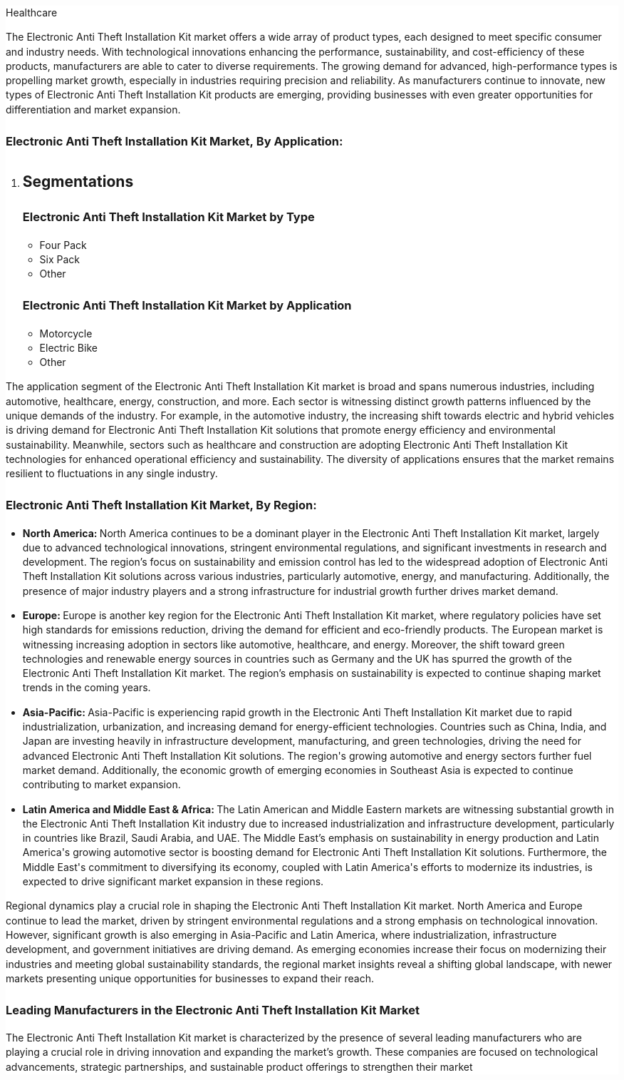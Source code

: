Healthcare</li></ol><p>The Electronic Anti Theft Installation Kit market offers a wide array of product types, each designed to meet specific consumer and industry needs. With technological innovations enhancing the performance, sustainability, and cost-efficiency of these products, manufacturers are able to cater to diverse requirements. The growing demand for advanced, high-performance types is propelling market growth, especially in industries requiring precision and reliability. As manufacturers continue to innovate, new types of Electronic Anti Theft Installation Kit products are emerging, providing businesses with even greater opportunities for differentiation and market expansion.</p><h3>Electronic Anti Theft Installation Kit Market,&nbsp;By Application:</h3><ol><li><h2>Segmentations</h2><h3>Electronic Anti Theft Installation Kit Market by Type</h3><ul><li>Four Pack</li><li>Six Pack</li><li>Other</li></ul><h3>Electronic Anti Theft Installation Kit Market by Application</h3><ul><li>Motorcycle</li><li>Electric Bike</li><li>Other</li></ul></li></ol><p>The application segment of the Electronic Anti Theft Installation Kit market is broad and spans numerous industries, including automotive, healthcare, energy, construction, and more. Each sector is witnessing distinct growth patterns influenced by the unique demands of the industry. For example, in the automotive industry, the increasing shift towards electric and hybrid vehicles is driving demand for Electronic Anti Theft Installation Kit solutions that promote energy efficiency and environmental sustainability. Meanwhile, sectors such as healthcare and construction are adopting Electronic Anti Theft Installation Kit technologies for enhanced operational efficiency and sustainability. The diversity of applications ensures that the market remains resilient to fluctuations in any single industry.</p><h3>Electronic Anti Theft Installation Kit Market, By Region:</h3><ul><li><p><strong>North America:&nbsp;</strong>North America continues to be a dominant player in the Electronic Anti Theft Installation Kit market, largely due to advanced technological innovations, stringent environmental regulations, and significant investments in research and development. The region&rsquo;s focus on sustainability and emission control has led to the widespread adoption of Electronic Anti Theft Installation Kit solutions across various industries, particularly automotive, energy, and manufacturing. Additionally, the presence of major industry players and a strong infrastructure for industrial growth further drives market demand.</p></li><li><p><strong><strong>Europe:&nbsp;</strong></strong>Europe is another key region for the Electronic Anti Theft Installation Kit market, where regulatory policies have set high standards for emissions reduction, driving the demand for efficient and eco-friendly products. The European market is witnessing increasing adoption in sectors like automotive, healthcare, and energy. Moreover, the shift toward green technologies and renewable energy sources in countries such as Germany and the UK has spurred the growth of the Electronic Anti Theft Installation Kit market. The region&rsquo;s emphasis on sustainability is expected to continue shaping market trends in the coming years.</p></li><li><p><strong><strong>Asia-Pacific:&nbsp;</strong></strong>Asia-Pacific is experiencing rapid growth in the Electronic Anti Theft Installation Kit market due to rapid industrialization, urbanization, and increasing demand for energy-efficient technologies. Countries such as China, India, and Japan are investing heavily in infrastructure development, manufacturing, and green technologies, driving the need for advanced Electronic Anti Theft Installation Kit solutions. The region's growing automotive and energy sectors further fuel market demand. Additionally, the economic growth of emerging economies in Southeast Asia is expected to continue contributing to market expansion.</p></li><li><p><strong><strong>Latin America and Middle East &amp; Africa:&nbsp;</strong></strong>The Latin American and Middle Eastern markets are witnessing substantial growth in the Electronic Anti Theft Installation Kit industry due to increased industrialization and infrastructure development, particularly in countries like Brazil, Saudi Arabia, and UAE. The Middle East&rsquo;s emphasis on sustainability in energy production and Latin America's growing automotive sector is boosting demand for Electronic Anti Theft Installation Kit solutions. Furthermore, the Middle East's commitment to diversifying its economy, coupled with Latin America's efforts to modernize its industries, is expected to drive significant market expansion in these regions.</p></li></ul><p>Regional dynamics play a crucial role in shaping the Electronic Anti Theft Installation Kit market. North America and Europe continue to lead the market, driven by stringent environmental regulations and a strong emphasis on technological innovation. However, significant growth is also emerging in Asia-Pacific and Latin America, where industrialization, infrastructure development, and government initiatives are driving demand. As emerging economies increase their focus on modernizing their industries and meeting global sustainability standards, the regional market insights reveal a shifting global landscape, with newer markets presenting unique opportunities for businesses to expand their reach.</p><h3><strong>Leading Manufacturers in the Electronic Anti Theft Installation Kit Market</strong></h3><p>The Electronic Anti Theft Installation Kit market is characterized by the presence of several leading manufacturers who are playing a crucial role in driving innovation and expanding the market&rsquo;s growth. These companies are focused on technological advancements, strategic partnerships, and sustainable product offerings to strengthen their market